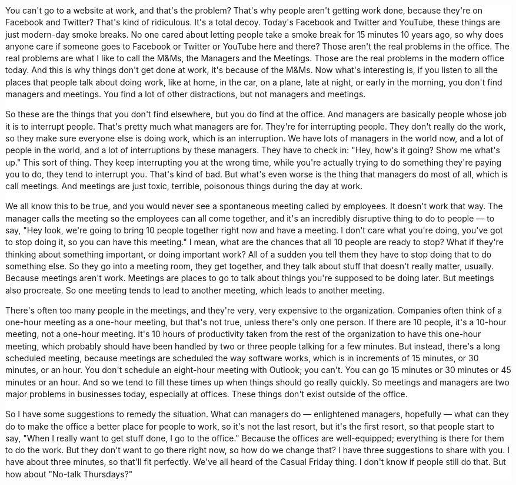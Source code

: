 You can't go to a website at work, and that's the problem? That's why people aren't
getting work done, because they're on Facebook and Twitter? That's kind of ridiculous.
It's a total decoy. Today's Facebook and Twitter and YouTube, these things are just
modern-day smoke breaks. No one cared about letting people take a smoke break for 15
minutes 10 years ago, so why does anyone care if someone goes to Facebook or Twitter or
YouTube here and there? Those aren't the real problems in the office. The real problems are
what I like to call the M&Ms, the Managers and the Meetings. Those are the real problems
in the modern office today. And this is why things don't get done at work, it's because of
the M&Ms. Now what's interesting is, if you listen to all the places that people talk
about doing work, like at home, in the car, on a plane, late at night, or early in the
morning, you don't find managers and meetings. You find a lot of other distractions, but
not managers and meetings.

So these are the things that you don't find elsewhere, but you do find at the office. And
managers are basically people whose job it is to interrupt people. That's pretty much what
managers are for. They're for interrupting people. They don't really do the work, so they
make sure everyone else is doing work, which is an interruption. We have lots of managers
in the world now, and a lot of people in the world, and a lot of interruptions by these
managers. They have to check in: "Hey, how's it going? Show me what's up." This sort of
thing. They keep interrupting you at the wrong time, while you're actually trying to do
something they're paying you to do, they tend to interrupt you. That's kind of bad. But
what's even worse is the thing that managers do most of all, which is call meetings. And
meetings are just toxic, terrible, poisonous things during the day at work.

We all know this to be true, and you would never see a spontaneous meeting called by
employees. It doesn't work that way. The manager calls the meeting so the employees can
all come together, and it's an incredibly disruptive thing to do to people — to say, "Hey
look, we're going to bring 10 people together right now and have a meeting. I don't care
what you're doing, you've got to stop doing it, so you can have this meeting." I mean,
what are the chances that all 10 people are ready to stop? What if they're thinking about
something important, or doing important work? All of a sudden you tell them they have to
stop doing that to do something else. So they go into a meeting room, they get together,
and they talk about stuff that doesn't really matter, usually. Because meetings aren't
work. Meetings are places to go to talk about things you're supposed to be doing later. But
meetings also procreate. So one meeting tends to lead to another meeting, which leads to
another meeting.

There's often too many people in the meetings, and they're very, very expensive to the
organization. Companies often think of a one-hour meeting as a one-hour meeting, but
that's not true, unless there's only one person. If there are 10 people, it's a 10-hour
meeting, not a one-hour meeting. It's 10 hours of productivity taken from the rest of the
organization to have this one-hour meeting, which probably should have been handled by two
or three people talking for a few minutes. But instead, there's a long scheduled meeting,
because meetings are scheduled the way software works, which is in increments of 15
minutes, or 30 minutes, or an hour. You don't schedule an eight-hour meeting with Outlook;
you can't. You can go 15 minutes or 30 minutes or 45 minutes or an hour. And so we tend to
fill these times up when things should go really quickly. So meetings and managers are two
major problems in businesses today, especially at offices. These things don't exist
outside of the office.

So I have some suggestions to remedy the situation. What can managers do — enlightened
managers, hopefully — what can they do to make the office a better place for people to
work, so it's not the last resort, but it's the first resort, so that people start to say,
"When I really want to get stuff done, I go to the office." Because the offices are
well-equipped; everything is there for them to do the work. But they don't want to go
there right now, so how do we change that? I have three suggestions to share with you. I
have about three minutes, so that'll fit perfectly. We've all heard of the Casual Friday
thing. I don't know if people still do that. But how about "No-talk Thursdays?"
